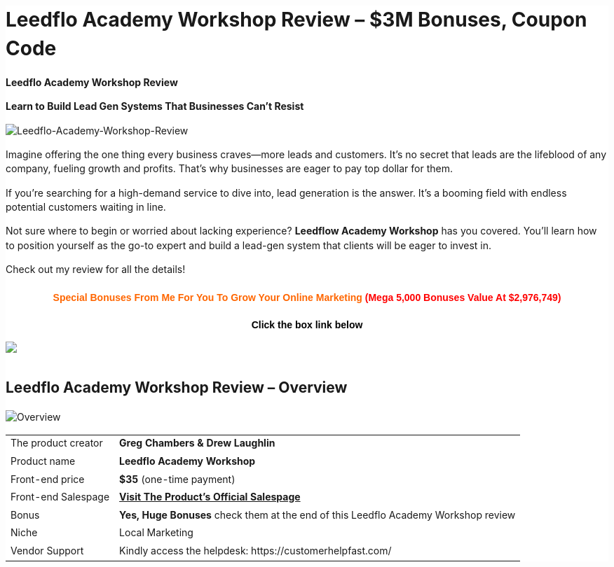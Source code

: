 # Leedflo Academy Workshop Review – $3M Bonuses, Coupon Code
<strong><b>Leedflo Academy</b></strong><strong><b> Workshop Review</b></strong>

<strong><b>Learn to Build Lead Gen Systems That Businesses Can’t Resist</b></strong>

<img class="aligncenter size-full wp-image-98943" src="https://mei-review.com/wp-content/uploads/2024/11/Leedflo-Academy-Workshop-Review.png" alt="Leedflo-Academy-Workshop-Review" width="960" height="756" />

Imagine offering the one thing every business craves—more leads and customers. It’s no secret that leads are the lifeblood of any company, fueling growth and profits. That’s why businesses are eager to pay top dollar for them.

If you’re searching for a high-demand service to dive into, lead generation is the answer. It’s a booming field with endless potential customers waiting in line.

Not sure where to begin or worried about lacking experience? <strong>Leedflow Academy Workshop</strong> has you covered. You’ll learn how to position yourself as the go-to expert and build a lead-gen system that clients will be eager to invest in.

Check out my review for all the details!
<h4 style="text-align: center;"><span style="font-family: helvetica, arial, sans-serif; color: #000000;"><strong><span style="color: #ff6600;">Special Bonuses From Me For You To Grow Your Online Marketing</span> <span style="color: #ff0000;">(Mega 5,000 Bonuses Value At $2,976,749)</span></strong></span></h4>
<p style="text-align: center;"><span style="font-family: helvetica, arial, sans-serif; color: #000000;"><strong>Click the box link below</strong></span></p>
<span style="font-family: helvetica, arial, sans-serif; color: #000000;"><a style="color: #000000;" href="https://jvzooplinformation.blogspot.com/2023/04/vip-5000-bonuses-from-william-review.html"><img class="aligncenter loaded" src="https://i.imgur.com/PeN5GlF.png" data-lazy="true" /></a></span>
<h2><span id="Leedflo_Academy_Workshop_Review_%E2%80%93_Overview" class="ez-toc-section"></span><strong><b>Leedflo Academy</b></strong><strong><b> Workshop Review – Overview</b></strong></h2>
<img class="aligncenter size-full wp-image-68982" src="https://mei-review.com/wp-content/uploads/2023/04/Overview.png" alt="Overview" width="750" height="172" />
<table>
<tbody>
<tr>
<td>The product creator</td>
<td><strong>Greg Chambers &amp; </strong><strong>Drew Laughlin</strong></td>
</tr>
<tr>
<td>Product name</td>
<td><strong><b>Leedflo Academy</b></strong><strong><b> Workshop</b></strong></td>
</tr>
<tr>
<td>Front-end price</td>
<td><strong>$35 </strong>(one-time payment)</td>
</tr>
<tr>
<td>Front-end Salespage</td>
<td><a href="https://warriorplus.com/o2/a/shzlq59/0/g" target="_blank" rel="nofollow noopener"><strong>Visit The Product’s Official Salespage</strong></a></td>
</tr>
<tr>
<td>Bonus</td>
<td><strong>Yes, Huge Bonuses </strong>check them at the end of this Leedflo Academy Workshop review</td>
</tr>
<tr>
<td>Niche</td>
<td>Local Marketing</td>
</tr>
<tr>
<td>Vendor Support</td>
<td>Kindly access the helpdesk:
https://customerhelpfast.com/</td>
</tr>